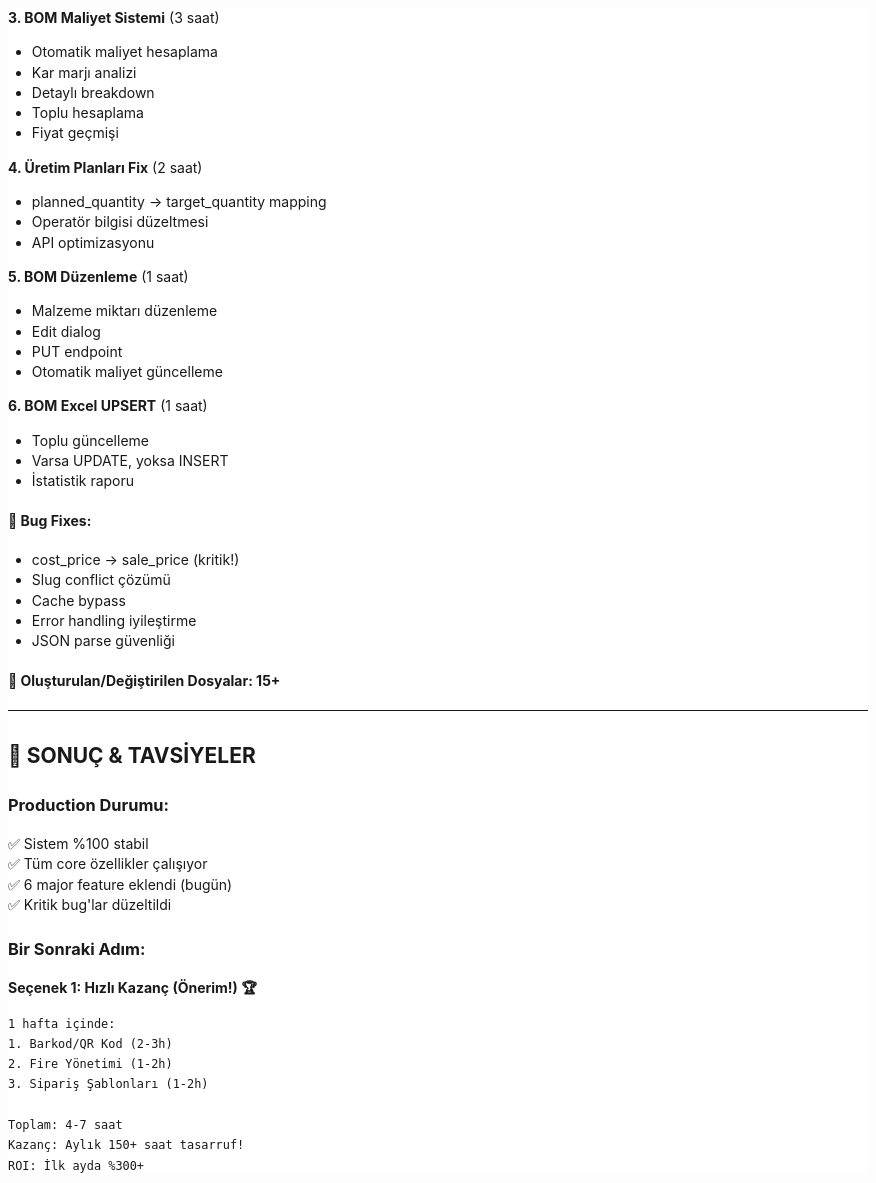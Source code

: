 **3. BOM Maliyet Sistemi** (3 saat)
- Otomatik maliyet hesaplama
- Kar marjı analizi
- Detaylı breakdown
- Toplu hesaplama
- Fiyat geçmişi

**4. Üretim Planları Fix** (2 saat)
- planned_quantity → target_quantity mapping
- Operatör bilgisi düzeltmesi
- API optimizasyonu

**5. BOM Düzenleme** (1 saat)
- Malzeme miktarı düzenleme
- Edit dialog
- PUT endpoint
- Otomatik maliyet güncelleme

**6. BOM Excel UPSERT** (1 saat)
- Toplu güncelleme
- Varsa UPDATE, yoksa INSERT
- İstatistik raporu

#### 🐛 Bug Fixes:
- cost_price → sale_price (kritik!)
- Slug conflict çözümü
- Cache bypass
- Error handling iyileştirme
- JSON parse güvenliği

#### 📁 Oluşturulan/Değiştirilen Dosyalar: 15+

---

## 🎯 SONUÇ & TAVSİYELER

### **Production Durumu:**
✅ Sistem %100 stabil  
✅ Tüm core özellikler çalışıyor  
✅ 6 major feature eklendi (bugün)  
✅ Kritik bug'lar düzeltildi  

### **Bir Sonraki Adım:**

**Seçenek 1: Hızlı Kazanç (Önerim!) 🏆**
```
1 hafta içinde:
1. Barkod/QR Kod (2-3h)
2. Fire Yönetimi (1-2h)
3. Sipariş Şablonları (1-2h)

Toplam: 4-7 saat
Kazanç: Aylık 150+ saat tasarruf!
ROI: İlk ayda %300+
```

